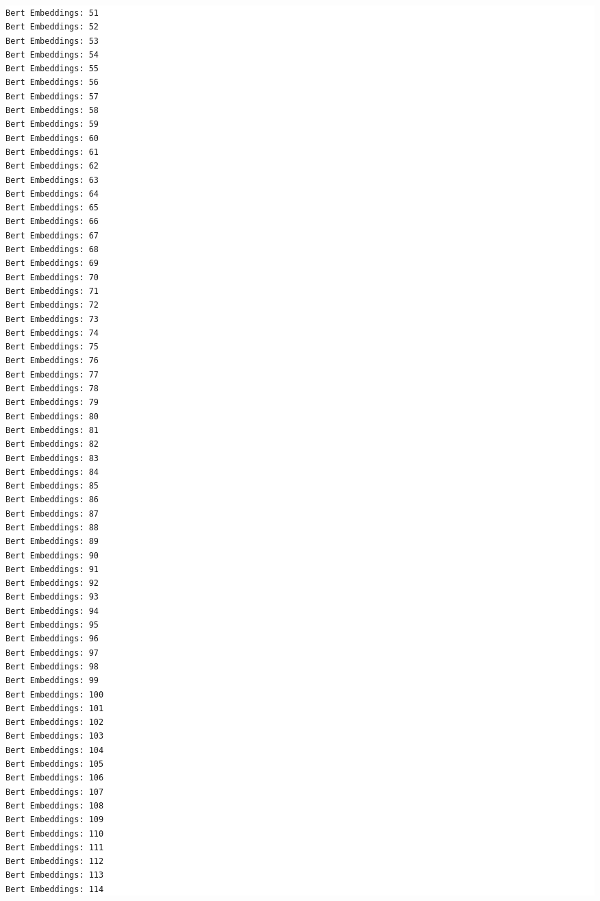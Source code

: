     Bert Embeddings: 51
    Bert Embeddings: 52
    Bert Embeddings: 53
    Bert Embeddings: 54
    Bert Embeddings: 55
    Bert Embeddings: 56
    Bert Embeddings: 57
    Bert Embeddings: 58
    Bert Embeddings: 59
    Bert Embeddings: 60
    Bert Embeddings: 61
    Bert Embeddings: 62
    Bert Embeddings: 63
    Bert Embeddings: 64
    Bert Embeddings: 65
    Bert Embeddings: 66
    Bert Embeddings: 67
    Bert Embeddings: 68
    Bert Embeddings: 69
    Bert Embeddings: 70
    Bert Embeddings: 71
    Bert Embeddings: 72
    Bert Embeddings: 73
    Bert Embeddings: 74
    Bert Embeddings: 75
    Bert Embeddings: 76
    Bert Embeddings: 77
    Bert Embeddings: 78
    Bert Embeddings: 79
    Bert Embeddings: 80
    Bert Embeddings: 81
    Bert Embeddings: 82
    Bert Embeddings: 83
    Bert Embeddings: 84
    Bert Embeddings: 85
    Bert Embeddings: 86
    Bert Embeddings: 87
    Bert Embeddings: 88
    Bert Embeddings: 89
    Bert Embeddings: 90
    Bert Embeddings: 91
    Bert Embeddings: 92
    Bert Embeddings: 93
    Bert Embeddings: 94
    Bert Embeddings: 95
    Bert Embeddings: 96
    Bert Embeddings: 97
    Bert Embeddings: 98
    Bert Embeddings: 99
    Bert Embeddings: 100
    Bert Embeddings: 101
    Bert Embeddings: 102
    Bert Embeddings: 103
    Bert Embeddings: 104
    Bert Embeddings: 105
    Bert Embeddings: 106
    Bert Embeddings: 107
    Bert Embeddings: 108
    Bert Embeddings: 109
    Bert Embeddings: 110
    Bert Embeddings: 111
    Bert Embeddings: 112
    Bert Embeddings: 113
    Bert Embeddings: 114